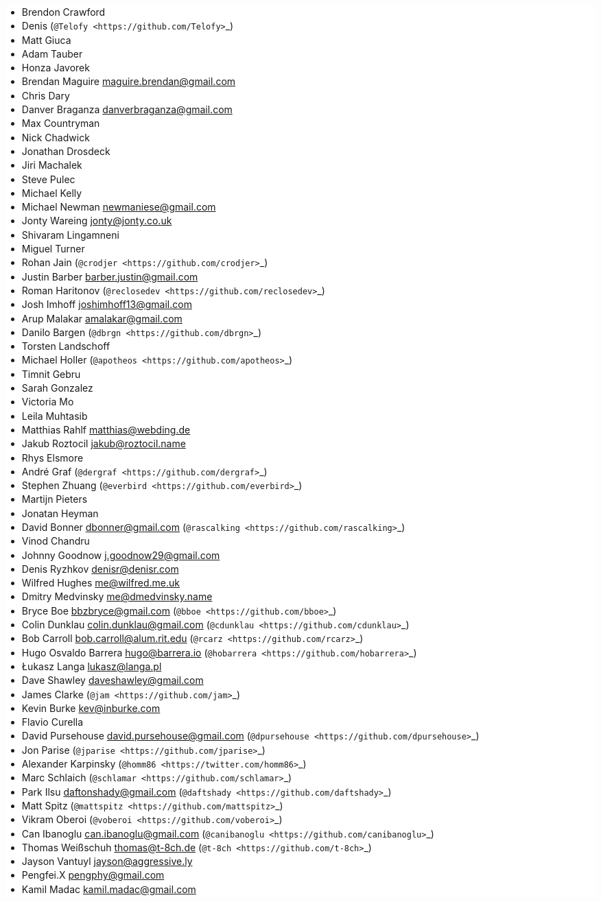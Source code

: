 - Brendon Crawford
- Denis (`@Telofy <https://github.com/Telofy>`_)
- Matt Giuca
- Adam Tauber
- Honza Javorek
- Brendan Maguire <maguire.brendan@gmail.com>
- Chris Dary
- Danver Braganza <danverbraganza@gmail.com>
- Max Countryman
- Nick Chadwick
- Jonathan Drosdeck
- Jiri Machalek
- Steve Pulec
- Michael Kelly
- Michael Newman <newmaniese@gmail.com>
- Jonty Wareing <jonty@jonty.co.uk>
- Shivaram Lingamneni
- Miguel Turner
- Rohan Jain (`@crodjer <https://github.com/crodjer>`_)
- Justin Barber <barber.justin@gmail.com>
- Roman Haritonov (`@reclosedev <https://github.com/reclosedev>`_)
- Josh Imhoff <joshimhoff13@gmail.com>
- Arup Malakar <amalakar@gmail.com>
- Danilo Bargen (`@dbrgn <https://github.com/dbrgn>`_)
- Torsten Landschoff
- Michael Holler (`@apotheos <https://github.com/apotheos>`_)
- Timnit Gebru
- Sarah Gonzalez
- Victoria Mo
- Leila Muhtasib
- Matthias Rahlf <matthias@webding.de>
- Jakub Roztocil <jakub@roztocil.name>
- Rhys Elsmore
- André Graf (`@dergraf <https://github.com/dergraf>`_)
- Stephen Zhuang (`@everbird <https://github.com/everbird>`_)
- Martijn Pieters
- Jonatan Heyman
- David Bonner <dbonner@gmail.com> (`@rascalking <https://github.com/rascalking>`_)
- Vinod Chandru
- Johnny Goodnow <j.goodnow29@gmail.com>
- Denis Ryzhkov <denisr@denisr.com>
- Wilfred Hughes <me@wilfred.me.uk>
- Dmitry Medvinsky <me@dmedvinsky.name>
- Bryce Boe <bbzbryce@gmail.com> (`@bboe <https://github.com/bboe>`_)
- Colin Dunklau <colin.dunklau@gmail.com> (`@cdunklau <https://github.com/cdunklau>`_)
- Bob Carroll <bob.carroll@alum.rit.edu> (`@rcarz <https://github.com/rcarz>`_)
- Hugo Osvaldo Barrera <hugo@barrera.io> (`@hobarrera <https://github.com/hobarrera>`_)
- Łukasz Langa <lukasz@langa.pl>
- Dave Shawley <daveshawley@gmail.com>
- James Clarke (`@jam <https://github.com/jam>`_)
- Kevin Burke <kev@inburke.com>
- Flavio Curella
- David Pursehouse <david.pursehouse@gmail.com> (`@dpursehouse <https://github.com/dpursehouse>`_)
- Jon Parise (`@jparise <https://github.com/jparise>`_)
- Alexander Karpinsky (`@homm86 <https://twitter.com/homm86>`_)
- Marc Schlaich (`@schlamar <https://github.com/schlamar>`_)
- Park Ilsu <daftonshady@gmail.com> (`@daftshady <https://github.com/daftshady>`_)
- Matt Spitz (`@mattspitz <https://github.com/mattspitz>`_)
- Vikram Oberoi (`@voberoi <https://github.com/voberoi>`_)
- Can Ibanoglu <can.ibanoglu@gmail.com> (`@canibanoglu <https://github.com/canibanoglu>`_)
- Thomas Weißschuh <thomas@t-8ch.de> (`@t-8ch <https://github.com/t-8ch>`_)
- Jayson Vantuyl <jayson@aggressive.ly>
- Pengfei.X <pengphy@gmail.com>
- Kamil Madac <kamil.madac@gmail.com>